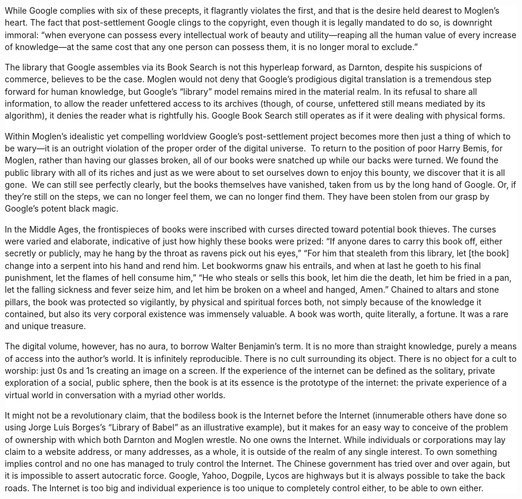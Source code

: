 While Google complies with six of these precepts, it flagrantly violates the first, and that is the desire held dearest to Moglen’s heart. The fact that post-settlement Google clings to the copyright, even though it is legally mandated to do so, is downright immoral: “when everyone can possess every intellectual work of beauty and utility—reaping all the human value of every increase of knowledge—at the same cost that any one person can possess them, it is no longer moral to exclude.”

The library that Google assembles via its Book Search is not this hyperleap forward, as Darnton, despite his suspicions of commerce, believes to be the case. Moglen would not deny that Google’s prodigious digital translation is a tremendous step forward for human knowledge, but Google’s “library” model remains mired in the material realm. In its refusal to share all information, to allow the reader unfettered access to its archives (though, of course, unfettered still means mediated by its algorithm), it denies the reader what is rightfully his. Google Book Search still operates as if it were dealing with physical forms.

Within Moglen’s idealistic yet compelling worldview Google’s post-settlement project becomes more then just a thing of which to be wary—it is an outright violation of the proper order of the digital universe.  To return to the position of poor Harry Bemis, for Moglen, rather than having our glasses broken, all of our books were snatched up while our backs were turned. We found the public library with all of its riches and just as we were about to set ourselves down to enjoy this bounty, we discover that it is all gone.  We can still see perfectly clearly, but the books themselves have vanished, taken from us by the long hand of Google. Or, if they’re still on the steps, we can no longer feel them, we can no longer find them. They have been stolen from our grasp by Google’s potent black magic.  
  


In the Middle Ages, the frontispieces of books were inscribed with curses directed toward potential book thieves. The curses were varied and elaborate, indicative of just how highly these books were prized: “If anyone dares to carry this book off, either secretly or publicly, may he hang by the throat as ravens pick out his eyes,” “For him that stealeth from this library, let [the book] change into a serpent into his hand and rend him. Let bookworms gnaw his entrails, and when at last he goeth to his final punishment, let the flames of hell consume him,” “He who steals or sells this book, let him die the death, let him be fried in a pan, let the falling sickness and fever seize him, and let him be broken on a wheel and hanged, Amen.” Chained to altars and stone pillars, the book was protected so vigilantly, by physical and spiritual forces both, not simply because of the knowledge it contained, but also its very corporal existence was immensely valuable. A book was worth, quite literally, a fortune. It was a rare and unique treasure.

The digital volume, however, has no aura, to borrow Walter Benjamin’s term. It is no more than straight knowledge, purely a means of access into the author’s world. It is infinitely reproducible. There is no cult surrounding its object. There is no object for a cult to worship: just 0s and 1s creating an image on a screen. If the experience of the internet can be defined as the solitary, private exploration of a social, public sphere, then the book is at its essence is the prototype of the internet: the private experience of a virtual world in conversation with a myriad other worlds.

It might not be a revolutionary claim, that the bodiless book is the Internet before the Internet (innumerable others have done so using Jorge Luís Borges’s “Library of Babel” as an illustrative example), but it makes for an easy way to conceive of the problem of ownership with which both Darnton and Moglen wrestle. No one owns the Internet. While individuals or corporations may lay claim to a website address, or many addresses, as a whole, it is outside of the realm of any single interest. To own something implies control and no one has managed to truly control the Internet. The Chinese government has tried over and over again, but it is impossible to assert autocratic force. Google, Yahoo, Dogpile, Lycos are highways but it is always possible to take the back roads. The Internet is too big and individual experience is too unique to completely control either, to be able to own either.
